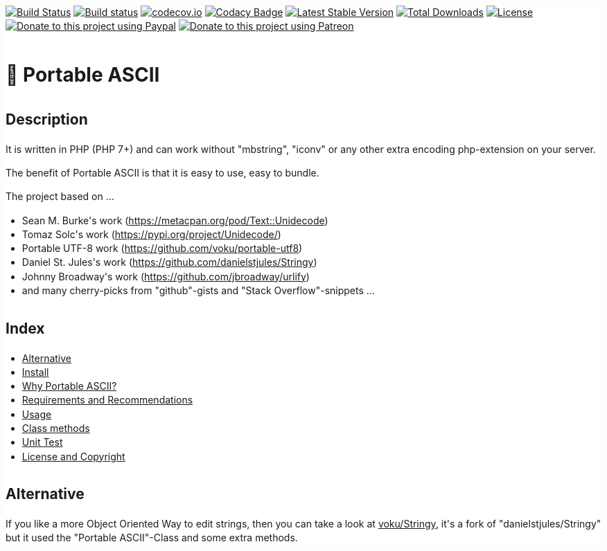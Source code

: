 [//]: # 'AUTO-GENERATED BY "PHP README Helper": base file -> docs/base.md'

[![Build Status](https://github.com/voku/portable-ascii/actions/workflows/ci.yml/badge.svg?branch=master)](https://github.com/voku/portable-ascii/actions)
[![Build status](https://ci.appveyor.com/api/projects/status/gnejjnk7qplr7f5t/branch/master?svg=true)](https://ci.appveyor.com/project/voku/portable-ascii/branch/master)
[![codecov.io](https://codecov.io/github/voku/portable-ascii/coverage.svg?branch=master)](https://codecov.io/github/voku/portable-ascii?branch=master)
[![Codacy Badge](https://api.codacy.com/project/badge/Grade/997c9bb10d1c4791967bdf2e42013e8e)](https://www.codacy.com/app/voku/portable-ascii)
[![Latest Stable Version](https://poser.pugx.org/voku/portable-ascii/v/stable)](https://packagist.org/packages/voku/portable-ascii)
[![Total Downloads](https://poser.pugx.org/voku/portable-ascii/downloads)](https://packagist.org/packages/voku/portable-ascii) [![License](https://poser.pugx.org/voku/portable-ascii/license)](https://packagist.org/packages/voku/portable-ascii)
[![Donate to this project using Paypal](https://img.shields.io/badge/paypal-donate-yellow.svg)](https://www.paypal.me/moelleken)
[![Donate to this project using Patreon](https://img.shields.io/badge/patreon-donate-yellow.svg)](https://www.patreon.com/voku)

# 🔡 Portable ASCII

## Description

It is written in PHP (PHP 7+) and can work without "mbstring", "iconv" or any other extra encoding php-extension on your server.

The benefit of Portable ASCII is that it is easy to use, easy to bundle.

The project based on ...

- Sean M. Burke's work (https://metacpan.org/pod/Text::Unidecode)
- Tomaz Solc's work (https://pypi.org/project/Unidecode/)
- Portable UTF-8 work (https://github.com/voku/portable-utf8)
- Daniel St. Jules's work (https://github.com/danielstjules/Stringy)
- Johnny Broadway's work (https://github.com/jbroadway/urlify)
- and many cherry-picks from "github"-gists and "Stack Overflow"-snippets ...

## Index

- [Alternative](#alternative)
- [Install](#install-portable-ascii-via-composer-require)
- [Why Portable ASCII?](#why-portable-ascii)
- [Requirements and Recommendations](#requirements-and-recommendations)
- [Usage](#usage)
- [Class methods](#class-methods)
- [Unit Test](#unit-test)
- [License and Copyright](#license-and-copyright)

## Alternative

If you like a more Object Oriented Way to edit strings, then you can take a look at [voku/Stringy](https://github.com/voku/Stringy), it's a fork of "danielstjules/Stringy" but it used the "Portable ASCII"-Class and some extra methods.
